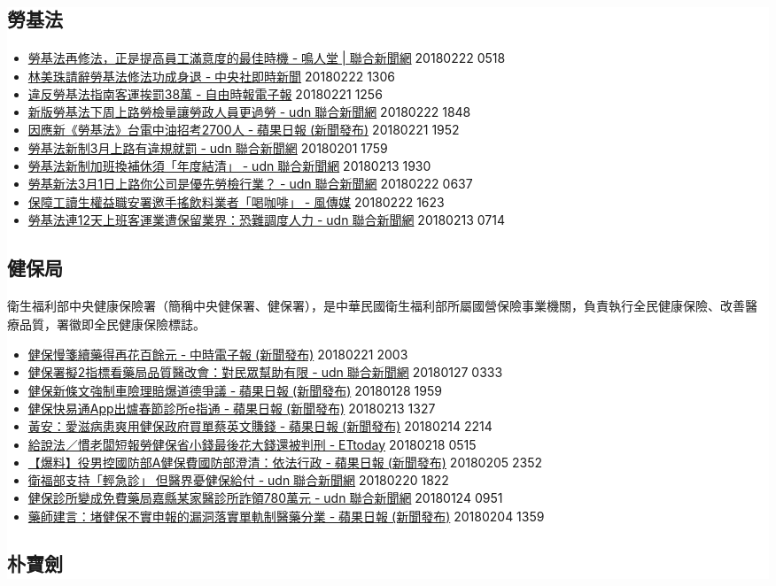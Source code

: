 ## 勞基法


- [勞基法再修法，正是提高員工滿意度的最佳時機 - 鳴人堂 | 聯合新聞網](https://opinion.udn.com/opinion/story/11785/2994252 "勞基法再修法，正是提高員工滿意度的最佳時機 - 鳴人堂 | 聯合新聞網") 20180222 0518
- [林美珠請辭勞基法修法功成身退 - 中央社即時新聞](http://www.cna.com.tw/news/aipl/201802220348-1.aspx "林美珠請辭勞基法修法功成身退 - 中央社即時新聞") 20180222 1306
- [違反勞基法指南客運挨罰38萬 - 自由時報電子報](http://news.ltn.com.tw/news/life/breakingnews/2345983 "違反勞基法指南客運挨罰38萬 - 自由時報電子報") 20180221 1256
- [新版勞基法下周上路勞檢量讓勞政人員更過勞 - udn 聯合新聞網](https://udn.com/news/story/7314/2995558 "新版勞基法下周上路勞檢量讓勞政人員更過勞 - udn 聯合新聞網") 20180222 1848
- [因應新《勞基法》台電中油招考2700人 - 蘋果日報 (新聞發布)](https://tw.appledaily.com/headline/daily/20180222/37939337 "因應新《勞基法》台電中油招考2700人 - 蘋果日報 (新聞發布)") 20180221 1952
- [勞基法新制3月上路有違規就罰 - udn 聯合新聞網](https://udn.com/news/story/11777/2963552 "勞基法新制3月上路有違規就罰 - udn 聯合新聞網") 20180201 1759
- [勞基法新制加班換補休須「年度結清」 - udn 聯合新聞網](https://udn.com/news/story/11311/2985870 "勞基法新制加班換補休須「年度結清」 - udn 聯合新聞網") 20180213 1930
- [勞基新法3月1日上路你公司是優先勞檢行業？ - udn 聯合新聞網](https://udn.com/news/story/7269/2994223 "勞基新法3月1日上路你公司是優先勞檢行業？ - udn 聯合新聞網") 20180222 0637
- [保障工讀生權益職安署邀手搖飲料業者「喝咖啡」 - 風傳媒](http://www.storm.mg/article/401821 "保障工讀生權益職安署邀手搖飲料業者「喝咖啡」 - 風傳媒") 20180222 1623
- [勞基法連12天上班客運業遭保留業界：恐難調度人力 - udn 聯合新聞網](https://udn.com/news/story/11830/2984798 "勞基法連12天上班客運業遭保留業界：恐難調度人力 - udn 聯合新聞網") 20180213 0714

## 健保局

衛生福利部中央健康保險署（簡稱中央健保署、健保署），是中華民國衛生福利部所屬國營保險事業機關，負責執行全民健康保險、改善醫療品質，署徽即全民健康保險標誌。
- [健保慢箋續藥得再花百餘元 - 中時電子報 (新聞發布)](http://www.chinatimes.com/newspapers/20180222000525-260114 "健保慢箋續藥得再花百餘元 - 中時電子報 (新聞發布)") 20180221 2003
- [健保署擬2指標看藥局品質醫改會：對民眾幫助有限 - udn 聯合新聞網](https://udn.com/news/story/7266/2952885 "健保署擬2指標看藥局品質醫改會：對民眾幫助有限 - udn 聯合新聞網") 20180127 0333
- [健保新條文強制車險理賠爆道德爭議 - 蘋果日報 (新聞發布)](https://tw.appledaily.com/finance/daily/20180129/37917303 "健保新條文強制車險理賠爆道德爭議 - 蘋果日報 (新聞發布)") 20180128 1959
- [健保快易通App出爐春節診所e指通 - 蘋果日報 (新聞發布)](https://tw.appledaily.com/new/realtime/20180213/1298172/ "健保快易通App出爐春節診所e指通 - 蘋果日報 (新聞發布)") 20180213 1327
- [黃安：愛滋病患爽用健保政府買單蔡英文賺錢 - 蘋果日報 (新聞發布)](https://tw.appledaily.com/new/realtime/20180214/1298980/ "黃安：愛滋病患爽用健保政府買單蔡英文賺錢 - 蘋果日報 (新聞發布)") 20180214 2214
- [給說法／慣老闆短報勞健保省小錢最後花大錢還被判刑 - ETtoday](https://www.ettoday.net/news/20180218/1113545.htm "給說法／慣老闆短報勞健保省小錢最後花大錢還被判刑 - ETtoday") 20180218 0515
- [【爆料】役男控國防部A健保費國防部澄清：依法行政 - 蘋果日報 (新聞發布)](https://tw.appledaily.com/new/realtime/20180206/1292319/ "【爆料】役男控國防部A健保費國防部澄清：依法行政 - 蘋果日報 (新聞發布)") 20180205 2352
- [衛福部支持「輕急診」 但醫界憂健保給付 - udn 聯合新聞網](https://www.udn.com/news/story/7766/2991740 "衛福部支持「輕急診」 但醫界憂健保給付 - udn 聯合新聞網") 20180220 1822
- [健保診所變成免費藥局嘉縣某家醫診所詐領780萬元 - udn 聯合新聞網](https://udn.com/news/story/7321/2947884 "健保診所變成免費藥局嘉縣某家醫診所詐領780萬元 - udn 聯合新聞網") 20180124 0951
- [藥師建言：堵健保不實申報的漏洞落實單軌制醫藥分業 - 蘋果日報 (新聞發布)](https://tw.appledaily.com/new/realtime/20180204/1292070/ "藥師建言：堵健保不實申報的漏洞落實單軌制醫藥分業 - 蘋果日報 (新聞發布)") 20180204 1359

## 朴寶劍
